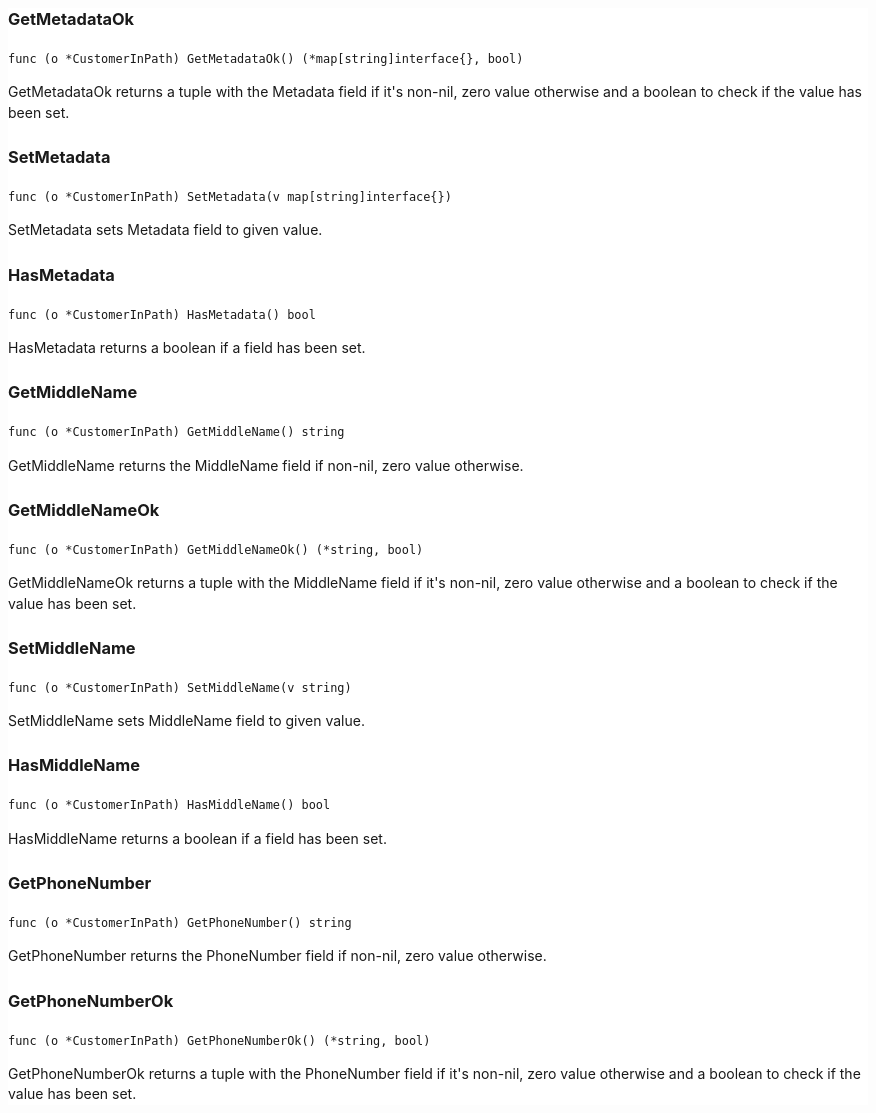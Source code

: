 ### GetMetadataOk

`func (o *CustomerInPath) GetMetadataOk() (*map[string]interface{}, bool)`

GetMetadataOk returns a tuple with the Metadata field if it's non-nil, zero value otherwise
and a boolean to check if the value has been set.

### SetMetadata

`func (o *CustomerInPath) SetMetadata(v map[string]interface{})`

SetMetadata sets Metadata field to given value.

### HasMetadata

`func (o *CustomerInPath) HasMetadata() bool`

HasMetadata returns a boolean if a field has been set.

### GetMiddleName

`func (o *CustomerInPath) GetMiddleName() string`

GetMiddleName returns the MiddleName field if non-nil, zero value otherwise.

### GetMiddleNameOk

`func (o *CustomerInPath) GetMiddleNameOk() (*string, bool)`

GetMiddleNameOk returns a tuple with the MiddleName field if it's non-nil, zero value otherwise
and a boolean to check if the value has been set.

### SetMiddleName

`func (o *CustomerInPath) SetMiddleName(v string)`

SetMiddleName sets MiddleName field to given value.

### HasMiddleName

`func (o *CustomerInPath) HasMiddleName() bool`

HasMiddleName returns a boolean if a field has been set.

### GetPhoneNumber

`func (o *CustomerInPath) GetPhoneNumber() string`

GetPhoneNumber returns the PhoneNumber field if non-nil, zero value otherwise.

### GetPhoneNumberOk

`func (o *CustomerInPath) GetPhoneNumberOk() (*string, bool)`

GetPhoneNumberOk returns a tuple with the PhoneNumber field if it's non-nil, zero value otherwise
and a boolean to check if the value has been set.
